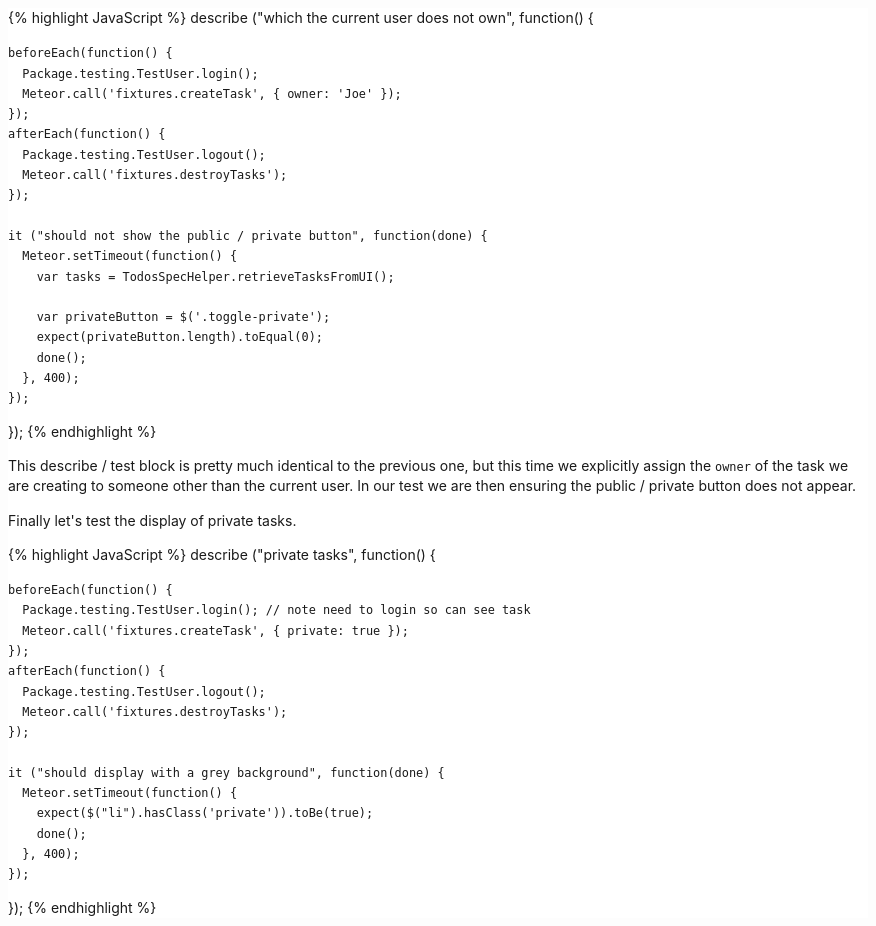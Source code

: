 <div class="no-select-button">
{% highlight JavaScript %}
  describe ("which the current user does not own", function() {

    beforeEach(function() {
      Package.testing.TestUser.login();
      Meteor.call('fixtures.createTask', { owner: 'Joe' });
    });
    afterEach(function() {
      Package.testing.TestUser.logout();
      Meteor.call('fixtures.destroyTasks');
    });

    it ("should not show the public / private button", function(done) {
      Meteor.setTimeout(function() {
        var tasks = TodosSpecHelper.retrieveTasksFromUI();

        var privateButton = $('.toggle-private');
        expect(privateButton.length).toEqual(0);
        done();
      }, 400);
    });

  });
{% endhighlight %}
</div>

This describe / test block is pretty much identical to the previous one, but this time we explicitly assign the `owner` of the task we are creating to someone other than the current user.  In our test we are then ensuring the public / private button does not appear.

Finally let's test the display of private tasks.

<div class="no-select-button">
{% highlight JavaScript %}
  describe ("private tasks", function() {

    beforeEach(function() {
      Package.testing.TestUser.login(); // note need to login so can see task
      Meteor.call('fixtures.createTask', { private: true });
    });
    afterEach(function() {
      Package.testing.TestUser.logout();
      Meteor.call('fixtures.destroyTasks');
    });

    it ("should display with a grey background", function(done) {
      Meteor.setTimeout(function() {
        expect($("li").hasClass('private')).toBe(true);
        done();
      }, 400);
    });

  });
{% endhighlight %}
</div>
